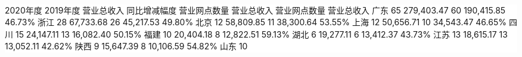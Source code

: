 2020年度
2019年度
营业总收入
同比增减幅度
营业网点数量
营业总收入
营业网点数量
营业总收入
广东
65
279,403.47
60
190,415.85
46.73%
浙江
28
67,733.68
26
45,217.53
49.80%
北京
12
58,809.85
11
38,300.64
53.55%
上海
12
50,656.71
10
34,543.47
46.65%
四川
15
24,147.11
13
16,082.40
50.15%
福建
10
20,404.18
8
12,822.51
59.13%
湖北
6
19,277.11
6
13,412.37
43.73%
江苏
13
18,615.17
13
13,052.11
42.62%
陕西
9
15,647.39
8
10,106.59
54.82%
山东
10